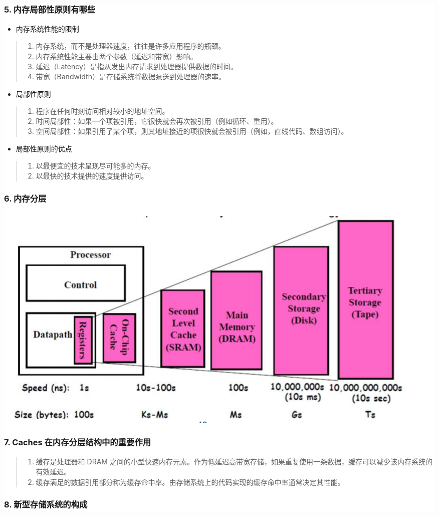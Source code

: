 ### 5. 内存局部性原则有哪些

- 内存系统性能的限制

> 1. 内存系统，而不是处理器速度，往往是许多应用程序的瓶颈。
> 2. 内存系统性能主要由两个参数（延迟和带宽）影响。
> 3. 延迟（Latency）是指从发出内存请求到处理器提供数据的时间。
> 4. 带宽（Bandwidth）是存储系统将数据泵送到处理器的速率。

- 局部性原则

> 1. 程序在任何时刻访问相对较小的地址空间。
> 2. 时间局部性：如果一个项被引用，它很快就会再次被引用（例如循环、重用）。
> 3. 空间局部性：如果引用了某个项，则其地址接近的项很快就会被引用（例如，直线代码、数组访问）。

- 局部性原则的优点

> 1. 以最便宜的技术呈现尽可能多的内存。
> 2. 以最快的技术提供的速度提供访问。

### 6. 内存分层

![2](/assets/image/note/2.png)

### 7. Caches 在内存分层结构中的重要作用

> 1. 缓存是处理器和 DRAM 之间的小型快速内存元素。作为低延迟高带宽存储，如果重复使用一条数据，缓存可以减少该内存系统的有效延迟。
> 2. 缓存满足的数据引用部分称为缓存命中率。由存储系统上的代码实现的缓存命中率通常决定其性能。

### 8. 新型存储系统的构成
